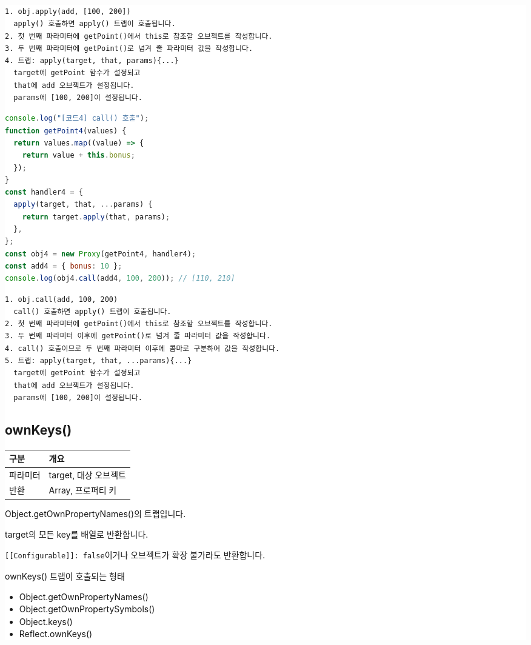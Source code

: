 
    1. obj.apply(add, [100, 200])
      apply() 호출하면 apply() 트랩이 호출됩니다.
    2. 첫 번째 파라미터에 getPoint()에서 this로 참조할 오브젝트를 작성합니다.
    3. 두 번째 파라미터에 getPoint()로 넘겨 줄 파라미터 값을 작성합니다.
    4. 트랩: apply(target, that, params){...}
      target에 getPoint 함수가 설정되고
      that에 add 오브젝트가 설정됩니다.
      params에 [100, 200]이 설정됩니다.

```js
console.log("[코드4] call() 호출");
function getPoint4(values) {
  return values.map((value) => {
    return value + this.bonus;
  });
}
const handler4 = {
  apply(target, that, ...params) {
    return target.apply(that, params);
  },
};
const obj4 = new Proxy(getPoint4, handler4);
const add4 = { bonus: 10 };
console.log(obj4.call(add4, 100, 200)); // [110, 210]
```

    1. obj.call(add, 100, 200)
      call() 호출하면 apply() 트랩이 호출됩니다.
    2. 첫 번째 파라미터에 getPoint()에서 this로 참조할 오브젝트를 작성합니다.
    3. 두 번째 파라미터 이후에 getPoint()로 넘겨 줄 파라미터 값을 작성합니다.
    4. call() 호출이므로 두 번째 파라미터 이후에 콤마로 구분하여 값을 작성합니다.
    5. 트랩: apply(target, that, ...params){...}
      target에 getPoint 함수가 설정되고
      that에 add 오브젝트가 설정됩니다.
      params에 [100, 200]이 설정됩니다.

## ownKeys()

| 구분     | 개요                  |
| :------- | :-------------------- |
| 파라미터 | target, 대상 오브젝트 |
| 반환     | Array, 프로퍼티 키    |

Object.getOwnPropertyNames()의 트랩입니다.

target의 모든 key를 배열로 반환합니다.

`[[Configurable]]: false`이거나 오브젝트가 확장 불가라도 반환합니다.

ownKeys() 트랩이 호출되는 형태

- Object.getOwnPropertyNames()
- Object.getOwnPropertySymbols()
- Object.keys()
- Reflect.ownKeys()
